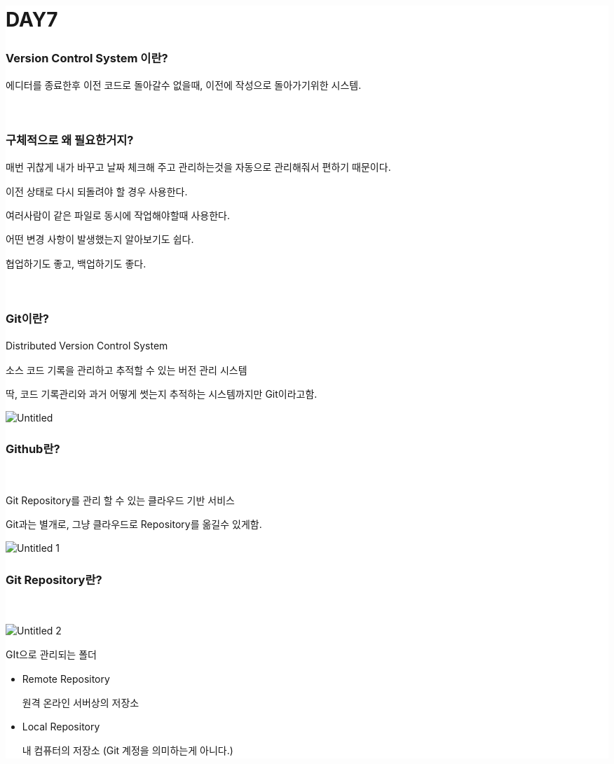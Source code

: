 # DAY7

### Version Control System 이란?

에디터를 종료한후 이전 코드로 돌아갈수 없을때, 이전에 작성으로 돌아가기위한 시스템.

</br>

### 구체적으로 왜 필요한거지?

매번 귀찮게 내가 바꾸고 날짜 체크해 주고 관리하는것을 자동으로 관리해줘서 편하기 때문이다.

이전 상태로 다시 되돌려야 할 경우 사용한다.

여러사람이 같은 파일로 동시에 작업해야할때 사용한다.

어떤 변경 사항이 발생했는지 알아보기도 쉽다.

협업하기도 좋고, 백업하기도 좋다.

</br>

### Git이란?

Distributed Version Control System

소스 코드 기록을 관리하고 추적할 수 있는 버전 관리 시스템

딱, 코드 기록관리와 과거 어떻게 썻는지 추적하는 시스템까지만 Git이라고함.

![Untitled](https://user-images.githubusercontent.com/70310271/166475857-7f131056-5925-4b89-8246-9f1460018ddf.png)

### Github란?

</br>

Git Repository를 관리 할 수 있는 클라우드 기반 서비스

Git과는 별개로, 그냥 클라우드로 Repository를 옮길수 있게함.

![Untitled 1](https://user-images.githubusercontent.com/70310271/166475888-c4133903-de63-44ae-8e1e-5996aaf66c3e.png)

### Git Repository란?

</br>

![Untitled 2](https://user-images.githubusercontent.com/70310271/166475947-64f4c116-7ef5-4735-bc77-5287e95676f6.png)

GIt으로 관리되는 폴더

- Remote Repository
    
    원격 온라인 서버상의 저장소
    
- Local Repository
    
    내 컴퓨터의 저장소 (Git 계정을 의미하는게 아니다.)
    